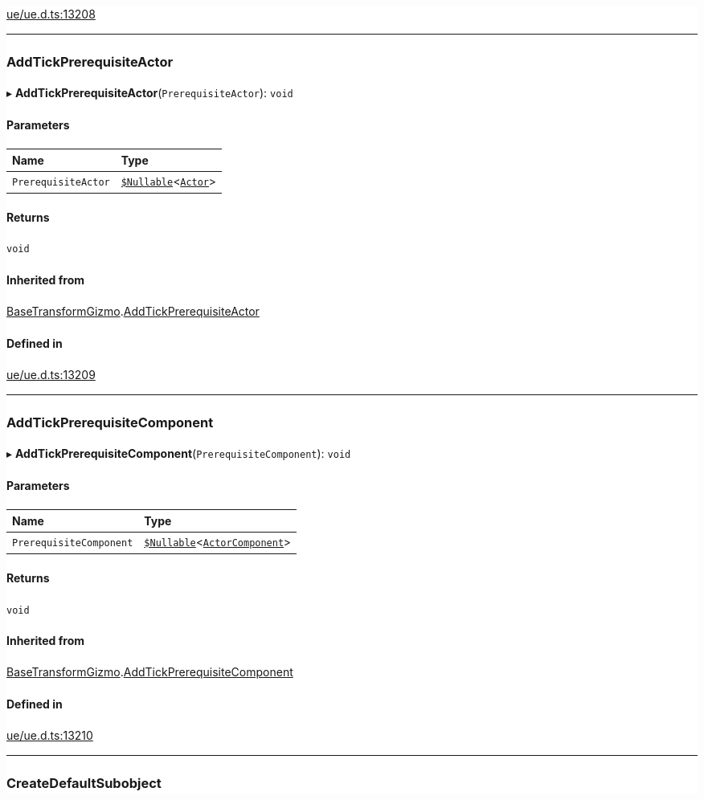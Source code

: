 [ue/ue.d.ts:13208](https://github.com/YugMetaverse/yug_typings/blob/25cad34/ue/ue.d.ts#L13208)

___

### AddTickPrerequisiteActor

▸ **AddTickPrerequisiteActor**(`PrerequisiteActor`): `void`

#### Parameters

| Name | Type |
| :------ | :------ |
| `PrerequisiteActor` | [`$Nullable`](../modules/puerts.md#$nullable)<[`Actor`](ue_ue.Actor.md)\> |

#### Returns

`void`

#### Inherited from

[BaseTransformGizmo](ue_ue.BaseTransformGizmo.md).[AddTickPrerequisiteActor](ue_ue.BaseTransformGizmo.md#addtickprerequisiteactor)

#### Defined in

[ue/ue.d.ts:13209](https://github.com/YugMetaverse/yug_typings/blob/25cad34/ue/ue.d.ts#L13209)

___

### AddTickPrerequisiteComponent

▸ **AddTickPrerequisiteComponent**(`PrerequisiteComponent`): `void`

#### Parameters

| Name | Type |
| :------ | :------ |
| `PrerequisiteComponent` | [`$Nullable`](../modules/puerts.md#$nullable)<[`ActorComponent`](ue_ue.ActorComponent.md)\> |

#### Returns

`void`

#### Inherited from

[BaseTransformGizmo](ue_ue.BaseTransformGizmo.md).[AddTickPrerequisiteComponent](ue_ue.BaseTransformGizmo.md#addtickprerequisitecomponent)

#### Defined in

[ue/ue.d.ts:13210](https://github.com/YugMetaverse/yug_typings/blob/25cad34/ue/ue.d.ts#L13210)

___

### CreateDefaultSubobject

